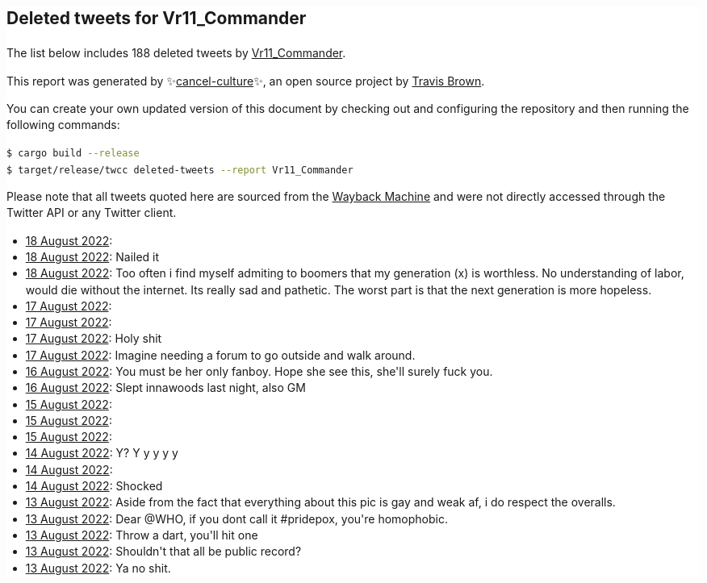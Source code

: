 ## Deleted tweets for Vr11_Commander

The list below includes 188 deleted tweets by
[Vr11_Commander](https://twitter.com/Vr11_Commander).



This report was generated by ✨[cancel-culture](https://github.com/travisbrown/cancel-culture)✨,
an open source project by [Travis Brown](https://twitter.com/travisbrown).

You can create your own updated version of this document by checking out and configuring the
repository and then running the following commands:

```bash
$ cargo build --release
$ target/release/twcc deleted-tweets --report Vr11_Commander
```

Please note that all tweets quoted here are sourced from the
[Wayback Machine](https://web.archive.org) and were not directly accessed through the Twitter API or
any Twitter client.

* [18 August 2022](https://web.archive.org/web/20220818015008/https://twitter.com/Vr11_Commander/status/1560081456000602113):  
* [18 August 2022](https://web.archive.org/web/20220818055737/https://twitter.com/Vr11_Commander/status/1560081210105384961): Nailed it 
* [18 August 2022](https://web.archive.org/web/20220818014450/https://twitter.com/Vr11_Commander/status/1560080165304147970): Too often i find myself admiting to boomers that my generation (x) is worthless. No understanding of labor, would die without the internet. Its really sad and pathetic. The worst part is that the next generation is more hopeless. 
* [17 August 2022](https://web.archive.org/web/20220817135139/https://twitter.com/Vr11_Commander/status/1559900624195665920):  
* [17 August 2022](https://web.archive.org/web/20220817133238/https://twitter.com/Vr11_Commander/status/1559895632114073600):  
* [17 August 2022](https://web.archive.org/web/20220817071705/https://twitter.com/Vr11_Commander/status/1559759617634205699): Holy shit 
* [17 August 2022](https://web.archive.org/web/20220817020209/https://twitter.com/Vr11_Commander/status/1559694305924710402): Imagine needing a forum to go outside and walk around. 
* [16 August 2022](https://web.archive.org/web/20220817130012/https://twitter.com/Vr11_Commander/status/1559634292246020097): You must be her only fanboy. Hope she see this, she'll surely fuck you. 
* [16 August 2022](https://web.archive.org/web/20220816112234/https://twitter.com/Vr11_Commander/status/1559500348569559041): Slept innawoods last night, also GM 
* [15 August 2022](https://web.archive.org/web/20220815213459/https://twitter.com/Vr11_Commander/status/1559263532591480833):  
* [15 August 2022](https://web.archive.org/web/20220815010034/https://twitter.com/Vr11_Commander/status/1558981860902019072):  
* [15 August 2022](https://web.archive.org/web/20220815004733/https://twitter.com/Vr11_Commander/status/1558978343692812289):  
* [14 August 2022](https://web.archive.org/web/20220815013922/https://twitter.com/Vr11_Commander/status/1558785234165956609): Y? Y y y y y 
* [14 August 2022](https://web.archive.org/web/20220814081433/https://twitter.com/Vr11_Commander/status/1558630496103448576):  
* [14 August 2022](https://web.archive.org/web/20220814015359/https://twitter.com/Vr11_Commander/status/1558629154198884352): Shocked 
* [13 August 2022](https://web.archive.org/web/20220814020518/https://twitter.com/Vr11_Commander/status/1558592401274535942): Aside from the fact that everything about this pic is gay and weak af, i do respect the overalls. 
* [13 August 2022](https://web.archive.org/web/20220813230626/https://twitter.com/Vr11_Commander/status/1558590465875877889): Dear @WHO, if you dont call it #pridepox, you're homophobic. 
* [13 August 2022](https://web.archive.org/web/20220813155254/https://twitter.com/Vr11_Commander/status/1558453849970679813): Throw a dart, you'll hit one 
* [13 August 2022](https://web.archive.org/web/20220813042320/https://twitter.com/Vr11_Commander/status/1558281978927091714): Shouldn't that all be public record? 
* [13 August 2022](https://web.archive.org/web/20220813103420/https://twitter.com/Vr11_Commander/status/1558245344068214785): Ya no shit. 
